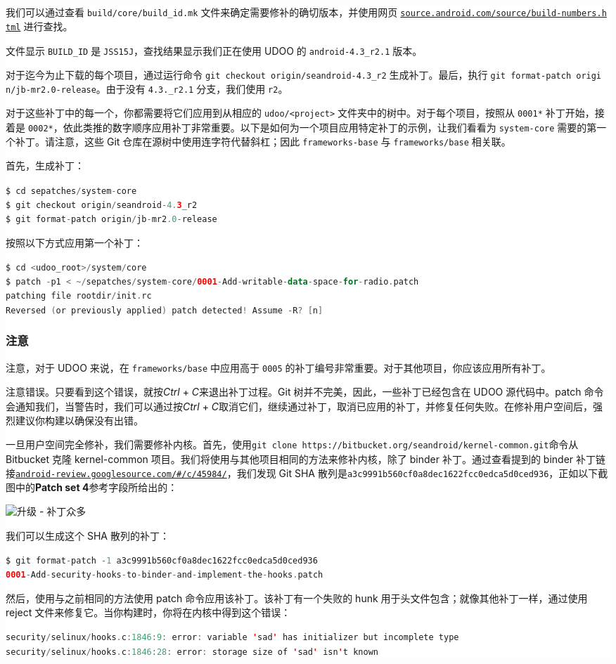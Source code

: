 我们可以通过查看 `build/core/build_id.mk` 文件来确定需要修补的确切版本，并使用网页 [`source.android.com/source/build-numbers.html`](https://source.android.com/source/build-numbers.html) 进行查找。

文件显示 `BUILD_ID` 是 `JSS15J`，查找结果显示我们正在使用 UDOO 的 `android-4.3_r2.1` 版本。

对于迄今为止下载的每个项目，通过运行命令 `git checkout origin/seandroid-4.3_r2` 生成补丁。最后，执行 `git format-patch origin/jb-mr2.0-release`。由于没有 `4.3._r2.1` 分支，我们使用 `r2`。

对于这些补丁中的每一个，你都需要将它们应用到从相应的 `udoo/<project>` 文件夹中的树中。对于每个项目，按照从 `0001*` 补丁开始，接着是 `0002*`，依此类推的数字顺序应用补丁非常重要。以下是如何为一个项目应用特定补丁的示例，让我们看看为 `system-core` 需要的第一个补丁。请注意，这些 Git 仓库在源树中使用连字符代替斜杠；因此 `frameworks-base` 与 `frameworks/base` 相关联。

首先，生成补丁：

```kt
$ cd sepatches/system-core
$ git checkout origin/seandroid-4.3_r2
$ git format-patch origin/jb-mr2.0-release

```

按照以下方式应用第一个补丁：

```kt
$ cd <udoo_root>/system/core
$ patch -p1 < ~/sepatches/system-core/0001-Add-writable-data-space-for-radio.patch 
patching file rootdir/init.rc
Reversed (or previously applied) patch detected! Assume -R? [n] 

```

### 注意

注意，对于 UDOO 来说，在 `frameworks/base` 中应用高于 `0005` 的补丁编号非常重要。对于其他项目，你应该应用所有补丁。

注意错误。只要看到这个错误，就按*Ctrl* + *C*来退出补丁过程。Git 树并不完美，因此，一些补丁已经包含在 UDOO 源代码中。patch 命令会通知我们，当警告时，我们可以通过按*Ctrl* + *C*取消它们，继续通过补丁，取消已应用的补丁，并修复任何失败。在修补用户空间后，强烈建议你构建以确保没有出错。

一旦用户空间完全修补，我们需要修补内核。首先，使用`git clone https://bitbucket.org/seandroid/kernel-common.git`命令从 Bitbucket 克隆 kernel-common 项目。我们将使用与其他项目相同的方法来修补内核，除了 binder 补丁。通过查看提到的 binder 补丁链接[`android-review.googlesource.com/#/c/45984/`](https://android-review.googlesource.com/#/c/45984/)，我们发现 Git SHA 散列是`a3c9991b560cf0a8dec1622fcc0edca5d0ced936`，正如以下截图中的**Patch set 4**参考字段所给出的：

![升级 - 补丁众多](img/0594OS_7_1.jpg)

我们可以生成这个 SHA 散列的补丁：

```kt
$ git format-patch -1 a3c9991b560cf0a8dec1622fcc0edca5d0ced936
0001-Add-security-hooks-to-binder-and-implement-the-hooks.patch

```

然后，使用与之前相同的方法使用 patch 命令应用该补丁。该补丁有一个失败的 hunk 用于头文件包含；就像其他补丁一样，通过使用 reject 文件来修复它。当你构建时，你将在内核中得到这个错误：

```kt
security/selinux/hooks.c:1846:9: error: variable 'sad' has initializer but incomplete type
security/selinux/hooks.c:1846:28: error: storage size of 'sad' isn't known

```
